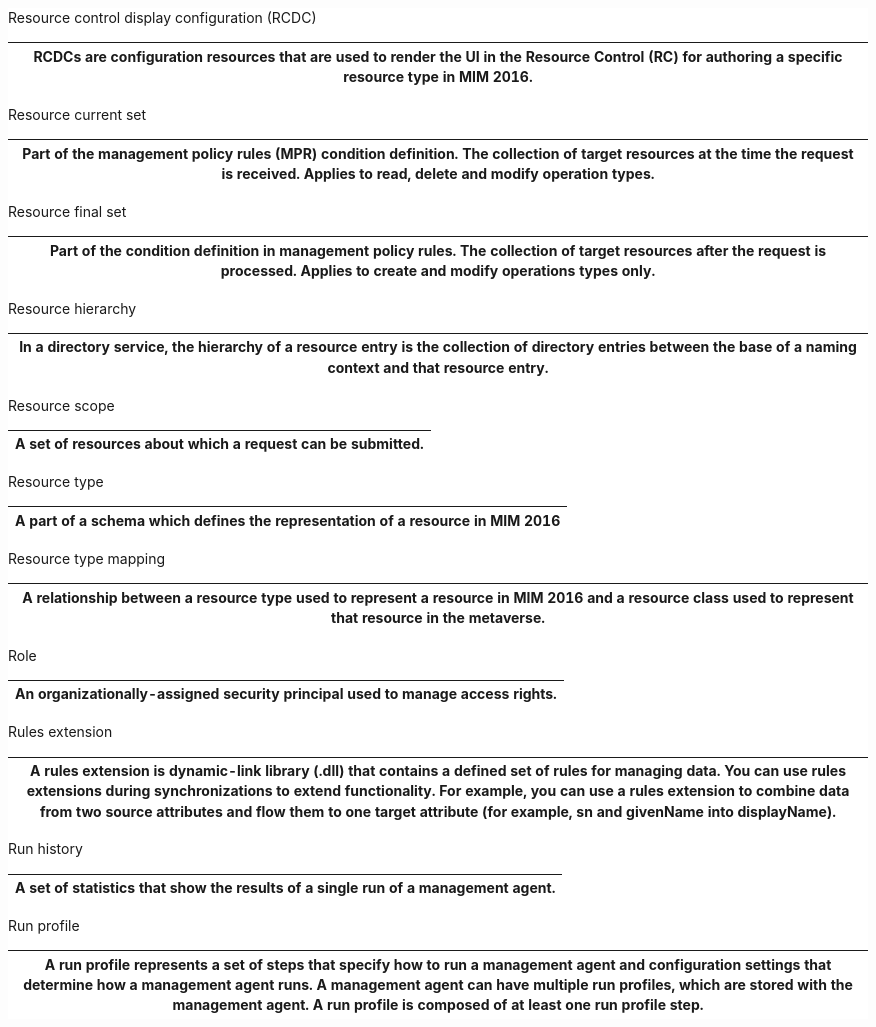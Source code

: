 
Resource control display configuration (RCDC)

| RCDCs are configuration resources that are used to render the UI in the Resource Control (RC) for authoring a specific resource type in MIM 2016. |
|---------------------------------------------------------------------------------------------------------------------------------------------------|


Resource current set

| Part of the management policy rules (MPR) condition definition. The collection of target resources at the time the request is received. Applies to read, delete and modify operation types. |
|---------------------------------------------------------------------------------------------------------------------------------------------------------------------------------------------|


Resource final set

| Part of the condition definition in management policy rules. The collection of target resources after the request is processed. Applies to create and modify operations types only. |
|-------------------------------------------------------------------------------------------------------------------------------------------------------------------------------------|


Resource hierarchy

| In a directory service, the hierarchy of a resource entry is the collection of directory entries between the base of a naming context and that resource entry. |
|----------------------------------------------------------------------------------------------------------------------------------------------------------------|


Resource scope

| A set of resources about which a request can be submitted. |
|------------------------------------------------------------|


Resource type

| A part of a schema which defines the representation of a resource in MIM 2016 |
|-------------------------------------------------------------------------------|


Resource type mapping

| A relationship between a resource type used to represent a resource in MIM 2016 and a resource class used to represent that resource in the metaverse. |
|--------------------------------------------------------------------------------------------------------------------------------------------------------|


Role

| An organizationally-assigned security principal used to manage access rights. |
|-------------------------------------------------------------------------------|


Rules extension

| A rules extension is dynamic-link library (.dll) that contains a defined set of rules for managing data. You can use rules extensions during synchronizations to extend functionality. For example, you can use a rules extension to combine data from two source attributes and flow them to one target attribute (for example, sn and givenName into displayName). |
|----------------------------------------------------------------------------------------------------------------------------------------------------------------------------------------------------------------------------------------------------------------------------------------------------------------------------------------------------------------------|


Run history

| A set of statistics that show the results of a single run of a management agent. |
|----------------------------------------------------------------------------------|


Run profile

| A run profile represents a set of steps that specify how to run a management agent and configuration settings that determine how a management agent runs. A management agent can have multiple run profiles, which are stored with the management agent. A run profile is composed of at least one run profile step. |
|----------------------------------------------------------------------------------------------------------------------------------------------------------------------------------------------------------------------------------------------------------------------------------------------------------------------|

